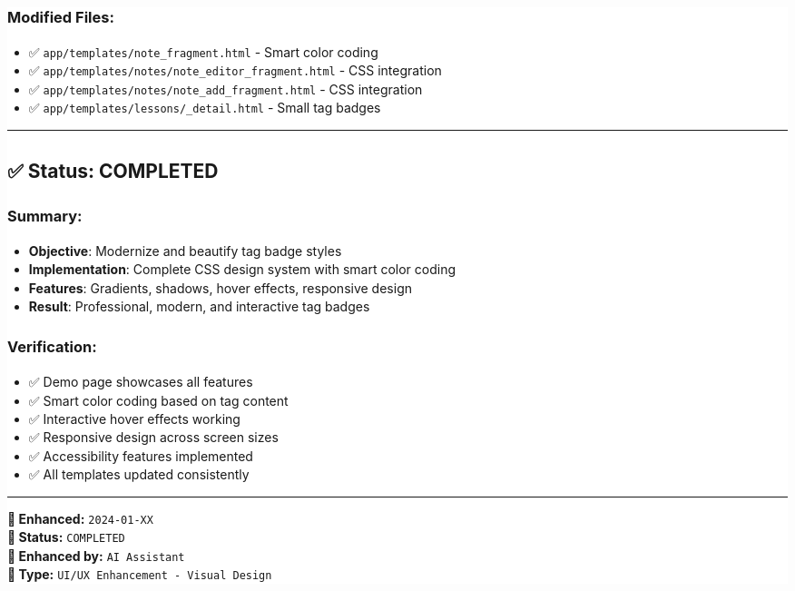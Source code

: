 ### **Modified Files:**
- ✅ `app/templates/note_fragment.html` - Smart color coding
- ✅ `app/templates/notes/note_editor_fragment.html` - CSS integration
- ✅ `app/templates/notes/note_add_fragment.html` - CSS integration
- ✅ `app/templates/lessons/_detail.html` - Small tag badges

---

## ✅ **Status: COMPLETED**

### **Summary:**
- **Objective**: Modernize and beautify tag badge styles
- **Implementation**: Complete CSS design system with smart color coding
- **Features**: Gradients, shadows, hover effects, responsive design
- **Result**: Professional, modern, and interactive tag badges

### **Verification:**
- ✅ Demo page showcases all features
- ✅ Smart color coding based on tag content
- ✅ Interactive hover effects working
- ✅ Responsive design across screen sizes
- ✅ Accessibility features implemented
- ✅ All templates updated consistently

---

**📅 Enhanced:** `2024-01-XX`  
**🔧 Status:** `COMPLETED`  
**👤 Enhanced by:** `AI Assistant`  
**📝 Type:** `UI/UX Enhancement - Visual Design`
